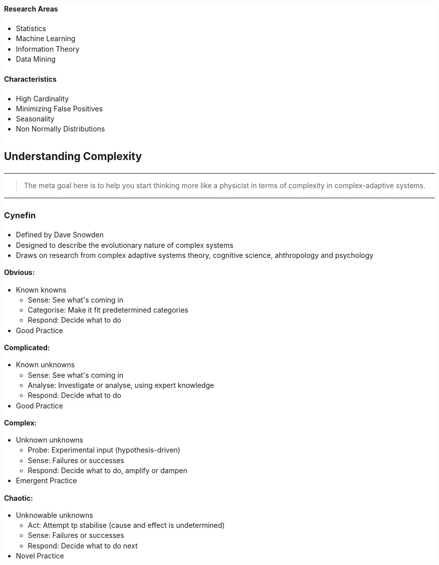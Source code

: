 #### Research Areas

- Statistics
- Machine Learning
- Information Theory
- Data Mining

#### Characteristics

- High Cardinality
- Minimizing False Positives
- Seasonality
- Non Normally Distributions

## Understanding Complexity

------------
> The meta goal here is to help you start thinking more like a physicist in terms of complexity in complex-adaptive systems.
------------

### Cynefin

- Defined by Dave Snowden
- Designed to describe the evolutionary nature of complex systems
- Draws on research from complex adaptive systems theory, cognitive science, ahthropology and psychology

**Obvious:**
- Known knowns
  + Sense: See what's coming in
  + Categorise: Make it fit predetermined categories
  + Respond: Decide what to do
- Good Practice

**Complicated:**
- Known unknowns
  + Sense: See what's coming in
  + Analyse: Investigate or analyse, using expert knowledge
  + Respond: Decide what to do
- Good Practice

**Complex:**
- Unknown unknowns
  + Probe: Experimental input (hypothesis-driven)
  + Sense: Failures or successes
  + Respond: Decide what to do, amplify or dampen
- Emergent Practice

**Chaotic:**
- Unknowable unknowns
  + Act: Attempt tp stabilise (cause and effect is undetermined)
  + Sense: Failures or successes
  + Respond: Decide what to do next
- Novel Practice
